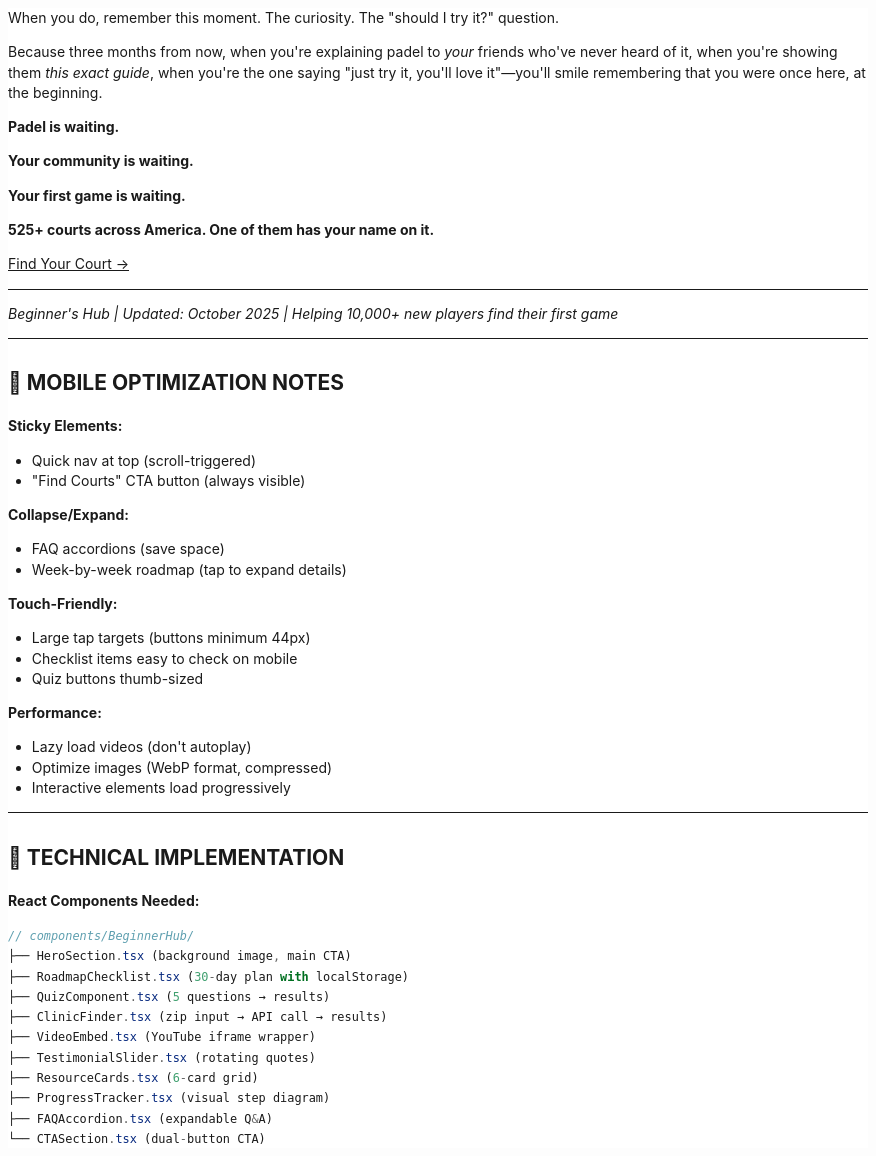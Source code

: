 When you do, remember this moment. The curiosity. The "should I try it?" question.

Because three months from now, when you're explaining padel to *your* friends who've never heard of it, when you're showing them *this exact guide*, when you're the one saying "just try it, you'll love it"—you'll smile remembering that you were once here, at the beginning.

**Padel is waiting.**

**Your community is waiting.**

**Your first game is waiting.**

**525+ courts across America. One of them has your name on it.**

[Find Your Court →](/search)

---

*Beginner's Hub | Updated: October 2025 | Helping 10,000+ new players find their first game*

---

## 📱 MOBILE OPTIMIZATION NOTES

**Sticky Elements:**
- Quick nav at top (scroll-triggered)
- "Find Courts" CTA button (always visible)

**Collapse/Expand:**
- FAQ accordions (save space)
- Week-by-week roadmap (tap to expand details)

**Touch-Friendly:**
- Large tap targets (buttons minimum 44px)
- Checklist items easy to check on mobile
- Quiz buttons thumb-sized

**Performance:**
- Lazy load videos (don't autoplay)
- Optimize images (WebP format, compressed)
- Interactive elements load progressively

---

## 🔧 TECHNICAL IMPLEMENTATION

**React Components Needed:**

```typescript
// components/BeginnerHub/
├── HeroSection.tsx (background image, main CTA)
├── RoadmapChecklist.tsx (30-day plan with localStorage)
├── QuizComponent.tsx (5 questions → results)
├── ClinicFinder.tsx (zip input → API call → results)
├── VideoEmbed.tsx (YouTube iframe wrapper)
├── TestimonialSlider.tsx (rotating quotes)
├── ResourceCards.tsx (6-card grid)
├── ProgressTracker.tsx (visual step diagram)
├── FAQAccordion.tsx (expandable Q&A)
└── CTASection.tsx (dual-button CTA)
```
